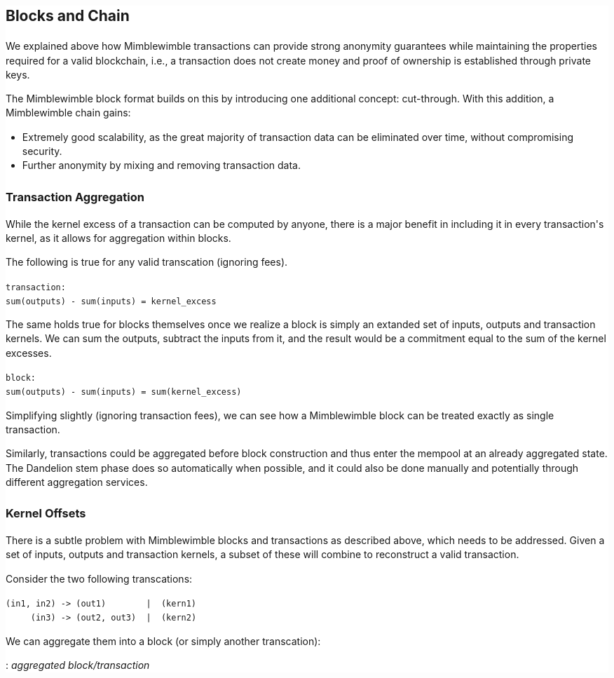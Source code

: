 
## Blocks and Chain

We explained above how Mimblewimble transactions can provide strong anonymity guarantees while maintaining the properties required for a valid blockchain, i.e., a transaction does not create money and proof of ownership is established through private keys.

The Mimblewimble block format builds on this by introducing one additional concept: cut-through. With this addition, a Mimblewimble chain gains:

* Extremely good scalability, as the great majority of transaction data can be eliminated over time, without compromising security.
* Further anonymity by mixing and removing transaction data.

### Transaction Aggregation

While the kernel excess of a transaction can be computed by anyone, there is a major benefit in including it in every transaction's kernel, as it allows for aggregation within blocks.

The following is true for any valid transcation (ignoring fees).

```text
transaction:
sum(outputs) - sum(inputs) = kernel_excess
```

The same holds true for blocks themselves once we realize a block is simply an extanded set of inputs, outputs and transaction kernels. We can sum the outputs, subtract the inputs from it, and the result would be a commitment equal to the sum of the kernel excesses.

```text
block:
sum(outputs) - sum(inputs) = sum(kernel_excess)
```

Simplifying slightly (ignoring transaction fees), we can see how a Mimblewimble block can be treated exactly as single transaction.

Similarly, transactions could be aggregated before block construction and thus enter the mempool at an already aggregated state. The Dandelion stem phase does so automatically when possible, and it could also be done manually and potentially through different aggregation services.

### Kernel Offsets

There is a subtle problem with Mimblewimble blocks and transactions as described above, which needs to be addressed. Given a set of inputs, outputs and transaction kernels, a subset of these will combine to reconstruct a valid transaction.

Consider the two following transcations:

```text linenums="1"
(in1, in2) -> (out1)        |  (kern1)
     (in3) -> (out2, out3)  |  (kern2)
```

We can aggregate them into a block (or simply another transcation):

:   *aggregated block/transaction*
